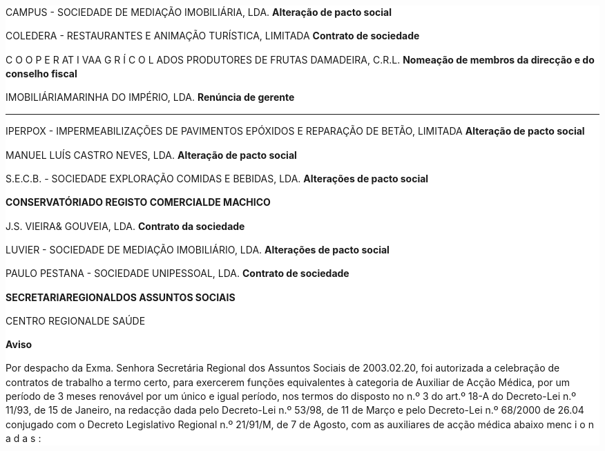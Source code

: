 
CAMPUS - SOCIEDADE DE MEDIAÇÃO IMOBILIÁRIA, LDA.
**Alteração de pacto social**


COLEDERA - RESTAURANTES E ANIMAÇÃO TURÍSTICA, LIMITADA
**Contrato de sociedade**


C O O P E R AT I VAA G R Í C O L ADOS PRODUTORES DE FRUTAS DAMADEIRA, C.R.L.
**Nomeação de membros da direcção e do conselho fiscal**


IMOBILIÁRIAMARINHA DO IMPÉRIO, LDA.
**Renúncia de gerente**




---

IPERPOX - IMPERMEABILIZAÇÕES DE PAVIMENTOS EPÓXIDOS E REPARAÇÃO DE BETÃO, LIMITADA
**Alteração de pacto social**


MANUEL LUÍS CASTRO NEVES, LDA.
**Alteração de pacto social**


S.E.C.B. - SOCIEDADE EXPLORAÇÃO COMIDAS E BEBIDAS, LDA.
**Alterações de pacto social**


**CONSERVATÓRIADO REGISTO COMERCIALDE MACHICO**


J.S. VIEIRA& GOUVEIA, LDA.
**Contrato da sociedade**


LUVIER - SOCIEDADE DE MEDIAÇÃO IMOBILIÁRIO, LDA.
**Alterações de pacto social**


PAULO PESTANA - SOCIEDADE UNIPESSOAL, LDA.
**Contrato de sociedade**


**SECRETARIAREGIONALDOS ASSUNTOS SOCIAIS**



CENTRO REGIONALDE SAÚDE


**Aviso**


Por despacho da Exma. Senhora Secretária Regional dos
Assuntos Sociais de 2003.02.20, foi autorizada a celebração de
contratos de trabalho a termo certo, para exercerem funções
equivalentes à categoria de Auxiliar de Acção Médica, por um
período de 3 meses renovável por um único e igual período, nos
termos do disposto no n.º 3 do art.º 18-A do Decreto-Lei n.º
11/93, de 15 de Janeiro, na redacção dada pelo Decreto-Lei n.º
53/98, de 11 de Março e pelo Decreto-Lei n.º 68/2000 de 26.04
conjugado com o Decreto Legislativo Regional n.º 21/91/M, de
7 de Agosto, com as auxiliares de acção médica abaixo menc i o n a d a s :
